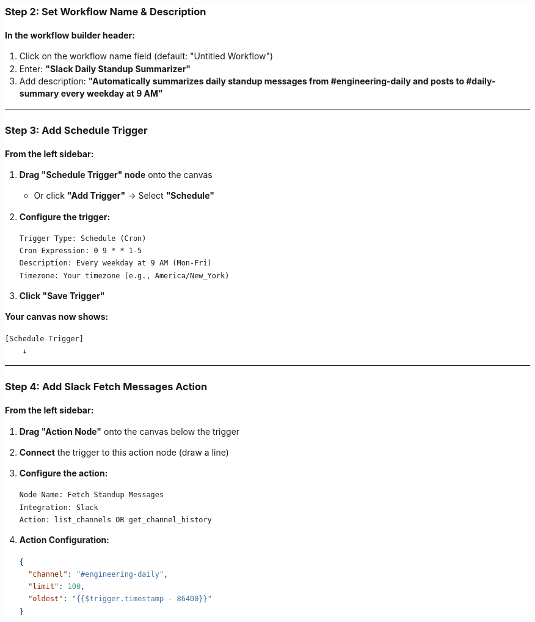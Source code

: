
### **Step 2: Set Workflow Name & Description**

**In the workflow builder header:**
1. Click on the workflow name field (default: "Untitled Workflow")
2. Enter: **"Slack Daily Standup Summarizer"**
3. Add description: **"Automatically summarizes daily standup messages from #engineering-daily and posts to #daily-summary every weekday at 9 AM"**

---

### **Step 3: Add Schedule Trigger**

**From the left sidebar:**

1. **Drag "Schedule Trigger" node** onto the canvas
   - Or click **"Add Trigger"** → Select **"Schedule"**

2. **Configure the trigger:**
   ```
   Trigger Type: Schedule (Cron)
   Cron Expression: 0 9 * * 1-5
   Description: Every weekday at 9 AM (Mon-Fri)
   Timezone: Your timezone (e.g., America/New_York)
   ```

3. **Click "Save Trigger"**

**Your canvas now shows:**
```
[Schedule Trigger]
    ↓
```

---

### **Step 4: Add Slack Fetch Messages Action**

**From the left sidebar:**

1. **Drag "Action Node"** onto the canvas below the trigger
2. **Connect** the trigger to this action node (draw a line)

3. **Configure the action:**
   ```
   Node Name: Fetch Standup Messages
   Integration: Slack
   Action: list_channels OR get_channel_history
   ```

4. **Action Configuration:**
   ```json
   {
     "channel": "#engineering-daily",
     "limit": 100,
     "oldest": "{{$trigger.timestamp - 86400}}"
   }
   ```
